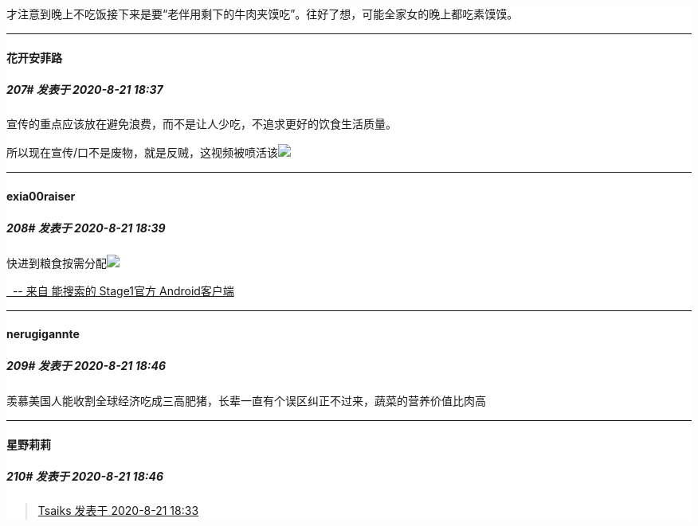 才注意到晚上不吃饭接下来是要“老伴用剩下的牛肉夹馍吃”。往好了想，可能全家女的晚上都吃素馍馍。







*****

####  花开安菲路  
##### 207#       发表于 2020-8-21 18:37




宣传的重点应该放在避免浪费，而不是让人少吃，不追求更好的饮食生活质量。

所以现在宣传/口不是废物，就是反贼，这视频被喷活该<img src="https://static.saraba1st.com/image/smiley/face2017/001.png" referrerpolicy="no-referrer">







*****

####  exia00raiser  
##### 208#       发表于 2020-8-21 18:39




快进到粮食按需分配<img src="https://static.saraba1st.com/image/smiley/face2017/067.png" referrerpolicy="no-referrer">

[  -- 来自 能搜索的 Stage1官方 Android客户端](https://www.coolapk.com/apk/140634)







*****

####  nerugigannte  
##### 209#       发表于 2020-8-21 18:46




羡慕美国人能收割全球经济吃成三高肥猪，长辈一直有个误区纠正不过来，蔬菜的营养价值比肉高







*****

####  星野莉莉  
##### 210#       发表于 2020-8-21 18:46



<blockquote><a href="httphttps://bbs.saraba1st.com/2b/forum.php?mod=redirect&amp;goto=findpost&amp;pid=48508545&amp;ptid=1955841" target="_blank">Tsaiks 发表于 2020-8-21 18:33</a>
